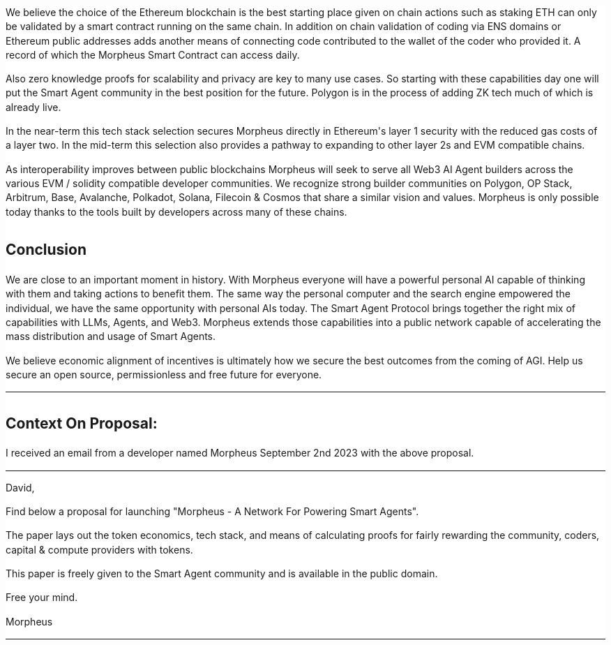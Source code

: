We believe the choice of the Ethereum blockchain is the best starting place given on chain actions such as staking ETH can only be validated by a smart contract running on the same chain. In addition on chain validation of coding via ENS domains or Ethereum public addresses adds another means of connecting code contributed to the wallet of the coder who provided it. A record of which the Morpheus Smart Contract can access daily.

Also zero knowledge proofs for scalability and privacy are key to many use cases. So starting with these capabilities day one will put the Smart Agent community in the best position for the future. Polygon is in the process of adding ZK tech much of which is already live.

In the near-term this tech stack selection secures Morpheus directly in Ethereum's layer 1 security with the reduced gas costs of a layer two. In the mid-term this selection also provides a pathway to expanding to other layer 2s and EVM compatible chains.

As interoperability improves between public blockchains Morpheus will seek to serve all Web3 AI Agent builders across the various EVM / solidity compatible developer communities. We recognize strong builder communities on Polygon, OP Stack, Arbitrum, Base, Avalanche, Polkadot, Solana, Filecoin & Cosmos that share a similar vision and values. Morpheus is only possible today thanks to the tools built by developers across many of these chains.

## Conclusion
We are close to an important moment in history. With Morpheus everyone will have a powerful personal AI capable of thinking with them and taking actions to benefit them. The same way the personal computer and the search engine empowered the individual, we have the same opportunity with personal AIs today. The Smart Agent Protocol brings together the right mix of capabilities with LLMs, Agents, and Web3. Morpheus extends those capabilities into a public network capable of accelerating the mass distribution and usage of Smart Agents.

We believe economic alignment of incentives is ultimately how we secure the best outcomes from the coming of AGI. Help us secure an open source, permissionless and free future for everyone. 

_______________________
## Context On Proposal:

I received an email from a developer named Morpheus September 2nd 2023 with the above proposal.

_______________________
David,

Find below a proposal for launching "Morpheus - A Network For Powering Smart Agents".

The paper lays out the token economics, tech stack, and means of calculating proofs for fairly rewarding the community, coders, capital & compute providers with tokens.

This paper is freely given to the Smart Agent community and is available in the public domain.

Free your mind.

Morpheus

--------------------------------------------------------------------

